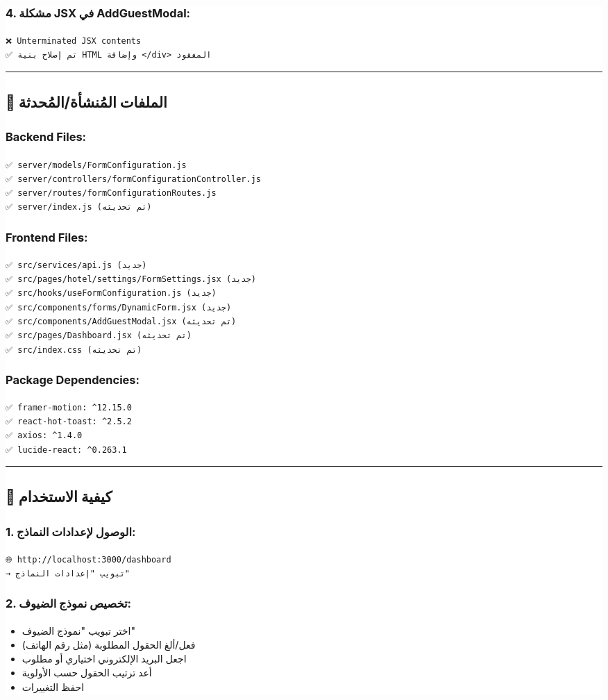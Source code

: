 ### **4. مشكلة JSX في AddGuestModal:**
```
❌ Unterminated JSX contents
✅ تم إصلاح بنية HTML وإضافة </div> المفقود
```

---

## 📁 **الملفات المُنشأة/المُحدثة**

### **Backend Files:**
```
✅ server/models/FormConfiguration.js
✅ server/controllers/formConfigurationController.js
✅ server/routes/formConfigurationRoutes.js
✅ server/index.js (تم تحديثه)
```

### **Frontend Files:**
```
✅ src/services/api.js (جديد)
✅ src/pages/hotel/settings/FormSettings.jsx (جديد)
✅ src/hooks/useFormConfiguration.js (جديد)
✅ src/components/forms/DynamicForm.jsx (جديد)
✅ src/components/AddGuestModal.jsx (تم تحديثه)
✅ src/pages/Dashboard.jsx (تم تحديثه)
✅ src/index.css (تم تحديثه)
```

### **Package Dependencies:**
```
✅ framer-motion: ^12.15.0
✅ react-hot-toast: ^2.5.2
✅ axios: ^1.4.0
✅ lucide-react: ^0.263.1
```

---

## 🎯 **كيفية الاستخدام**

### **1. الوصول لإعدادات النماذج:**
```
🌐 http://localhost:3000/dashboard
→ تبويب "إعدادات النماذج"
```

### **2. تخصيص نموذج الضيوف:**
- اختر تبويب "نموذج الضيوف"
- فعل/ألغ الحقول المطلوبة (مثل رقم الهاتف)
- اجعل البريد الإلكتروني اختياري أو مطلوب
- أعد ترتيب الحقول حسب الأولوية
- احفظ التغييرات
